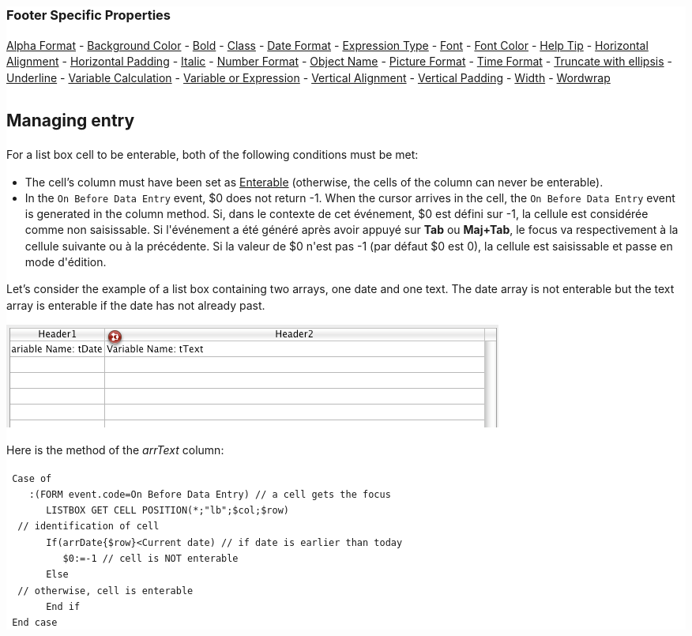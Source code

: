 ### Footer Specific Properties


[Alpha Format](properties_Display.md#alpha-format) - [Background Color](properties_BackgroundAndBorder.md#background-color-fill-color) - [Bold](properties_Text.md#bold) - [Class](properties_Object.md#css-class) - [Date Format](properties_Display.md#date-format) - [Expression Type](properties_Object.md#expression-type) - [Font](properties_Text.md#font) - [Font Color](properties_Text.md#font-color) - [Help Tip](properties_Help.md#help-tip) - [Horizontal Alignment](properties_Text.md#horizontal-alignment) - [Horizontal Padding](properties_CoordinatesAndSizing.md#horizontal-padding) - [Italic](properties_Text.md#italic) - [Number Format](properties_Display.md#number-format) - [Object Name](properties_Object.md#object-name) - [Picture Format](properties_Display.md#picture-format) - [Time Format](properties_Display.md#time-format) - [Truncate with ellipsis](properties_Display.md#truncate-with-ellipsis) - [Underline](properties_Text.md#underline) - [Variable Calculation](properties_Object.md#variable-calculation) - [Variable or Expression](properties_Object.md#variable-or-expression) - [Vertical Alignment](properties_Text.md#vertical-alignment) - [Vertical Padding](properties_CoordinatesAndSizing.md#vertical-padding) - [Width](properties_CoordinatesAndSizing.md#width) - [Wordwrap](properties_Display.md#wordwrap)


## Managing entry

For a list box cell to be enterable, both of the following conditions must be met:

- The cell’s column must have been set as [Enterable](properties_Entry.md#enterable) (otherwise, the cells of the column can never be enterable).
- In the `On Before Data Entry` event, $0 does not return -1. When the cursor arrives in the cell, the `On Before Data Entry` event is generated in the column method. Si, dans le contexte de cet événement, $0 est défini sur -1, la cellule est considérée comme non saisissable. Si l'événement a été généré après avoir appuyé sur **Tab** ou **Maj+Tab**, le focus va respectivement à la cellule suivante ou à la précédente. Si la valeur de $0 n'est pas -1 (par défaut $0 est 0), la cellule est saisissable et passe en mode d'édition.

Let’s consider the example of a list box containing two arrays, one date and one text. The date array is not enterable but the text array is enterable if the date has not already past.

![](../assets/en/FormObjects/listbox_entry.png)

Here is the method of the *arrText* column:

```4d
 Case of
    :(FORM event.code=On Before Data Entry) // a cell gets the focus
       LISTBOX GET CELL POSITION(*;"lb";$col;$row)
  // identification of cell
       If(arrDate{$row}<Current date) // if date is earlier than today
          $0:=-1 // cell is NOT enterable
       Else
  // otherwise, cell is enterable
       End if
 End case
```
